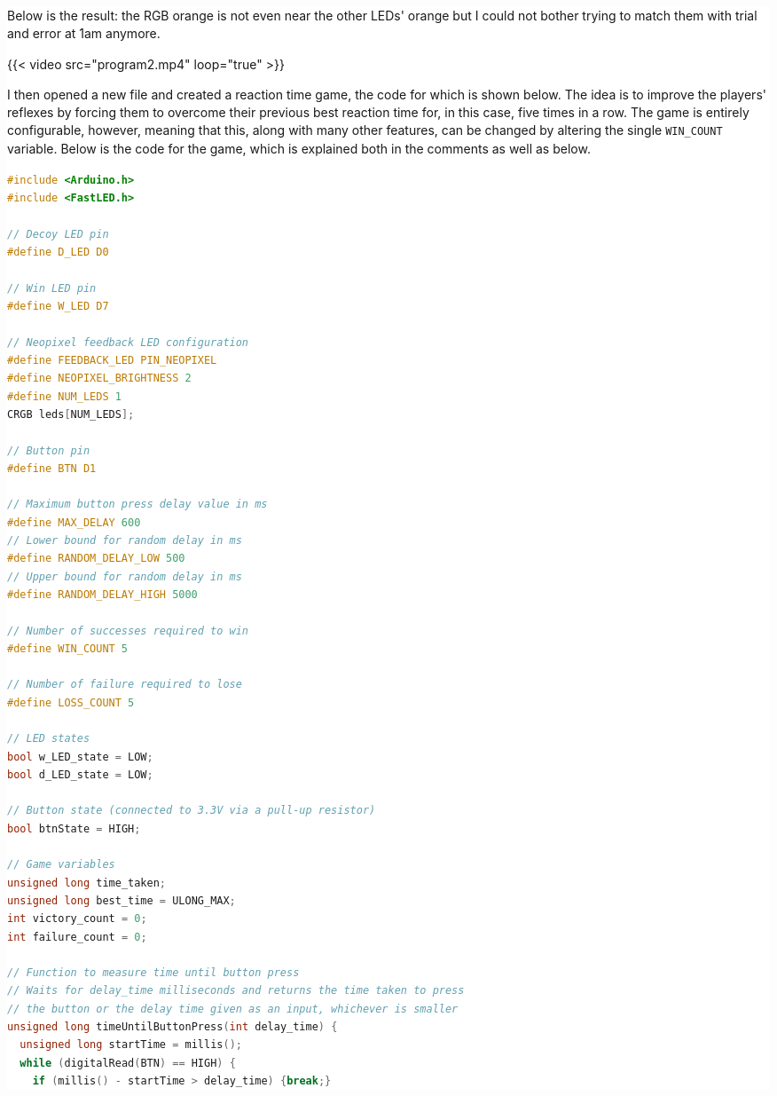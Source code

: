 ```C
```

Below is the result: the RGB orange is not even near the other LEDs' orange but I could not bother trying to match them with trial and error at 1am anymore.

{{< video src="program2.mp4" loop="true" >}}

I then opened a new file and created a reaction time game, the code for which is shown below. The idea is to improve the players' reflexes by forcing them to overcome their previous best reaction time for, in this case, five times in a row. The game is entirely configurable, however, meaning that this, along with many other features, can be changed by altering the single `WIN_COUNT` variable. Below is the code for the game, which is explained both in the comments as well as below.

```C
#include <Arduino.h>
#include <FastLED.h>

// Decoy LED pin
#define D_LED D0

// Win LED pin
#define W_LED D7

// Neopixel feedback LED configuration
#define FEEDBACK_LED PIN_NEOPIXEL
#define NEOPIXEL_BRIGHTNESS 2
#define NUM_LEDS 1
CRGB leds[NUM_LEDS];

// Button pin
#define BTN D1

// Maximum button press delay value in ms
#define MAX_DELAY 600
// Lower bound for random delay in ms
#define RANDOM_DELAY_LOW 500
// Upper bound for random delay in ms
#define RANDOM_DELAY_HIGH 5000

// Number of successes required to win
#define WIN_COUNT 5

// Number of failure required to lose
#define LOSS_COUNT 5

// LED states
bool w_LED_state = LOW;
bool d_LED_state = LOW;

// Button state (connected to 3.3V via a pull-up resistor)
bool btnState = HIGH;

// Game variables
unsigned long time_taken;
unsigned long best_time = ULONG_MAX;
int victory_count = 0;
int failure_count = 0;

// Function to measure time until button press
// Waits for delay_time milliseconds and returns the time taken to press 
// the button or the delay time given as an input, whichever is smaller
unsigned long timeUntilButtonPress(int delay_time) {
  unsigned long startTime = millis();
  while (digitalRead(BTN) == HIGH) {
    if (millis() - startTime > delay_time) {break;}
```
